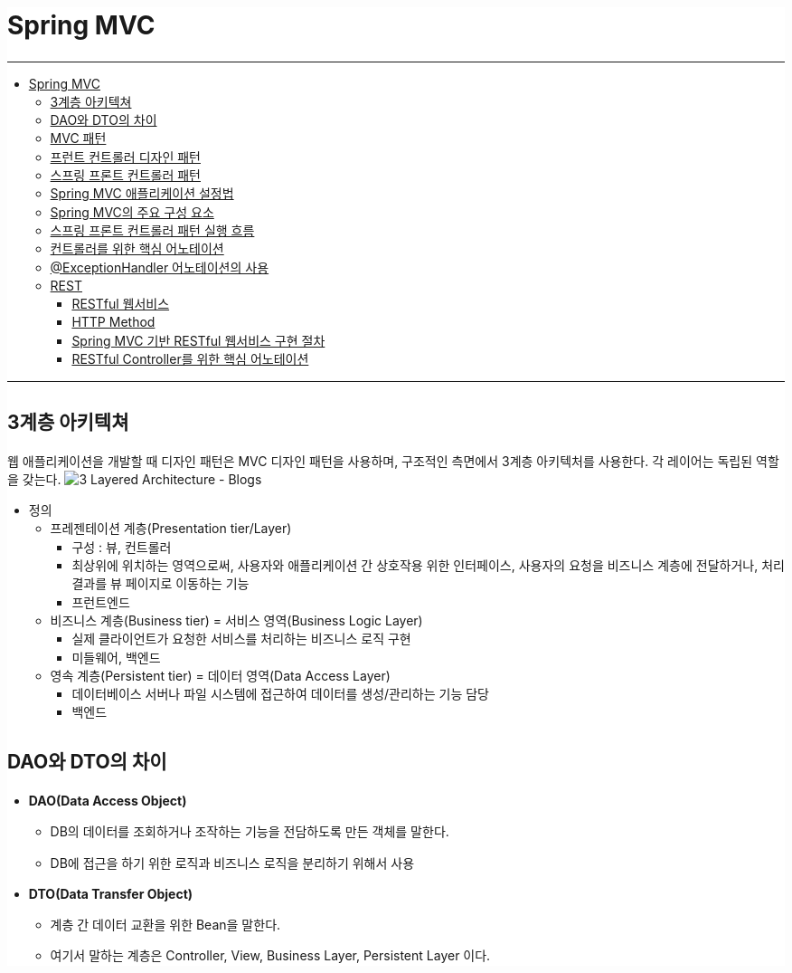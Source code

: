 # Spring MVC

---
- [Spring MVC](#spring-mvc)
  - [3계층 아키텍쳐](#3계층-아키텍쳐)
  - [DAO와 DTO의 차이](#dao와-dto의-차이)
  - [MVC 패턴](#mvc-패턴)
  - [프런트 컨트롤러 디자인 패턴](#프런트-컨트롤러-디자인-패턴)
  - [스프링 프론트 컨트롤러 패턴](#스프링-프론트-컨트롤러-패턴)
  - [Spring MVC 애플리케이션 설정법](#spring-mvc-애플리케이션-설정법)
  - [Spring MVC의 주요 구성 요소](#spring-mvc의-주요-구성-요소)
  - [스프링 프론트 컨트롤러 패턴 실행 흐름](#스프링-프론트-컨트롤러-패턴-실행-흐름)
  - [컨트롤러를 위한 핵심 어노테이션](#컨트롤러를-위한-핵심-어노테이션)
  - [@ExceptionHandler 어노테이션의 사용](#exceptionhandler-어노테이션의-사용)
  - [REST](#rest)
    - [RESTful 웹서비스](#restful-웹서비스)
    - [HTTP Method](#http-method)
    - [Spring MVC 기반 RESTful 웹서비스 구현 절차](#spring-mvc-기반-restful-웹서비스-구현-절차)
    - [RESTful Controller를 위한 핵심 어노테이션](#restful-controller를-위한-핵심-어노테이션)

---

## 3계층 아키텍쳐

웹 애플리케이션을 개발할 때 디자인 패턴은 MVC 디자인 패턴을 사용하며, 구조적인 측면에서 3계층 아키텍처를 사용한다. 각 레이어는 독립된 역할을 갖는다.
![3 Layered Architecture - Blogs](https://www.ecanarys.com/sites/default/files/anant.patil-50/3lyrs2.jpg)

- 정의
  - 프레젠테이션 계층(Presentation tier/Layer)
    - 구성 : 뷰, 컨트롤러
    - 최상위에 위치하는 영역으로써, 사용자와 애플리케이션 간 상호작용 위한 인터페이스, 사용자의 요청을 비즈니스 계층에 전달하거나, 처리 결과를 뷰 페이지로 이동하는 기능
    - 프런트엔드
  - 비즈니스 계층(Business tier) = 서비스 영역(Business Logic Layer)
    - 실제 클라이언트가 요청한 서비스를 처리하는 비즈니스 로직 구현
    - 미들웨어, 백엔드
  - 영속 계층(Persistent tier) = 데이터 영역(Data Access Layer)
    - 데이터베이스 서버나 파일 시스템에 접근하여 데이터를 생성/관리하는 기능 담당
    - 백엔드

## DAO와 DTO의 차이

- **DAO(Data Access Object)**
  
  - DB의 데이터를 조회하거나 조작하는 기능을 전담하도록 만든 객체를 말한다.
  
  - DB에 접근을 하기 위한 로직과 비즈니스 로직을 분리하기 위해서 사용

- **DTO(Data Transfer Object)**
  
  - 계층 간 데이터 교환을 위한 Bean을 말한다.
  
  - 여기서 말하는 계층은 Controller, View, Business Layer, Persistent Layer 이다.
  